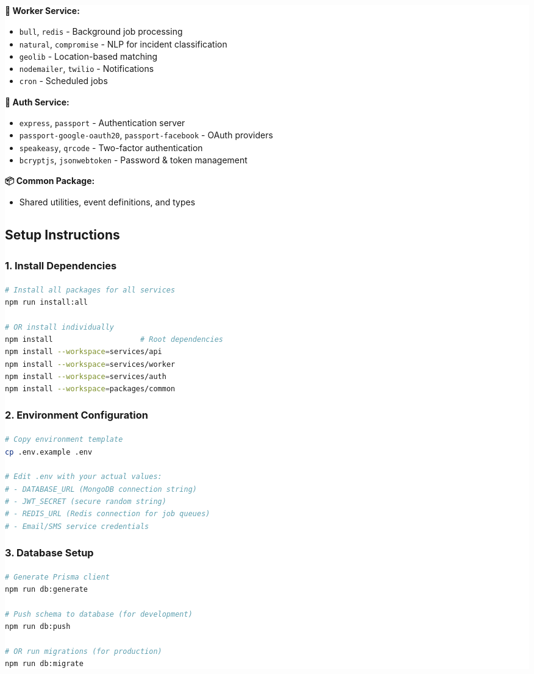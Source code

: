 **🔧 Worker Service:**
- `bull`, `redis` - Background job processing
- `natural`, `compromise` - NLP for incident classification
- `geolib` - Location-based matching
- `nodemailer`, `twilio` - Notifications
- `cron` - Scheduled jobs

**🔐 Auth Service:**
- `express`, `passport` - Authentication server
- `passport-google-oauth20`, `passport-facebook` - OAuth providers
- `speakeasy`, `qrcode` - Two-factor authentication
- `bcryptjs`, `jsonwebtoken` - Password & token management

**📦 Common Package:**
- Shared utilities, event definitions, and types

## Setup Instructions

### 1. Install Dependencies
```bash
# Install all packages for all services
npm run install:all

# OR install individually
npm install                    # Root dependencies
npm install --workspace=services/api
npm install --workspace=services/worker
npm install --workspace=services/auth
npm install --workspace=packages/common
```

### 2. Environment Configuration
```bash
# Copy environment template
cp .env.example .env

# Edit .env with your actual values:
# - DATABASE_URL (MongoDB connection string)
# - JWT_SECRET (secure random string)
# - REDIS_URL (Redis connection for job queues)
# - Email/SMS service credentials
```

### 3. Database Setup
```bash
# Generate Prisma client
npm run db:generate

# Push schema to database (for development)
npm run db:push

# OR run migrations (for production)
npm run db:migrate
```
